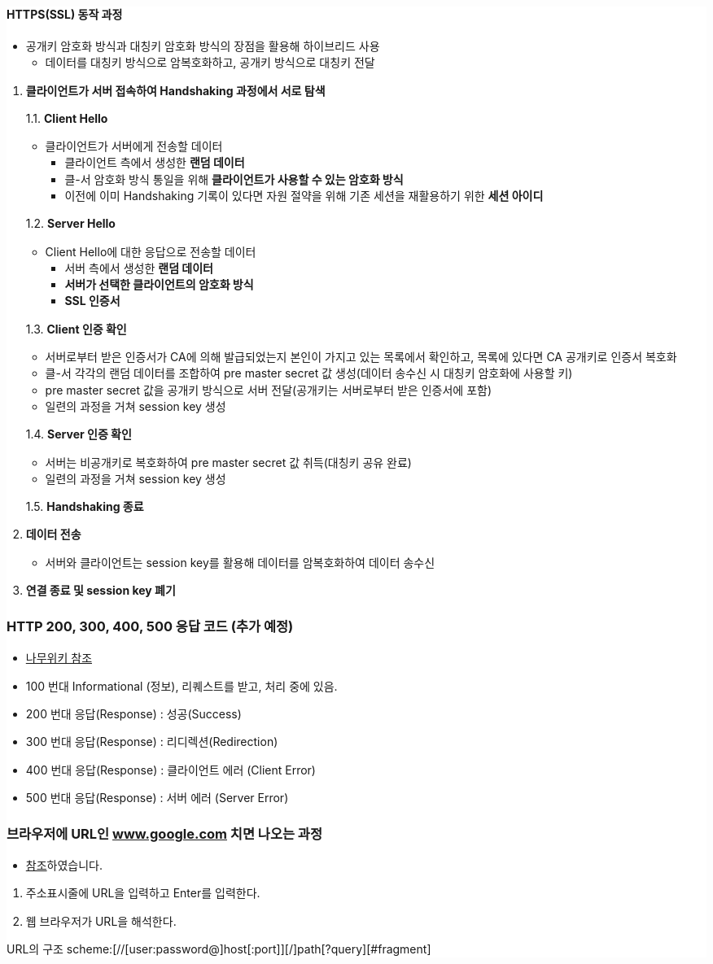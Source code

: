 #### HTTPS(SSL) 동작 과정
* 공개키 암호화 방식과 대칭키 암호화 방식의 장점을 활용해 하이브리드 사용
  * 데이터를 대칭키 방식으로 암복호화하고, 공개키 방식으로 대칭키 전달
1. **클라이언트가 서버 접속하여 Handshaking 과정에서 서로 탐색**
    
    1.1. **Client Hello**
      * 클라이언트가 서버에게 전송할 데이터
        * 클라이언트 측에서 생성한 **랜덤 데이터**
        * 클-서 암호화 방식 통일을 위해 **클라이언트가 사용할 수 있는 암호화 방식**
        * 이전에 이미 Handshaking 기록이 있다면 자원 절약을 위해 기존 세션을 재활용하기 위한 **세션 아이디**

    1.2. **Server Hello**
      * Client Hello에 대한 응답으로 전송할 데이터
        * 서버 측에서 생성한 **랜덤 데이터**
        * **서버가 선택한 클라이언트의 암호화 방식**
        * **SSL 인증서**

    1.3. **Client 인증 확인**
      * 서버로부터 받은 인증서가 CA에 의해 발급되었는지 본인이 가지고 있는 목록에서 확인하고, 목록에 있다면 CA 공개키로 인증서 복호화
      * 클-서 각각의 랜덤 데이터를 조합하여 pre master secret 값 생성(데이터 송수신 시 대칭키 암호화에 사용할 키)
      * pre master secret 값을 공개키 방식으로 서버 전달(공개키는 서버로부터 받은 인증서에 포함)
      * 일련의 과정을 거쳐 session key 생성

    1.4. **Server 인증 확인**
      * 서버는 비공개키로 복호화하여 pre master secret 값 취득(대칭키 공유 완료)
      * 일련의 과정을 거쳐 session key 생성

    1.5. **Handshaking 종료**
2. **데이터 전송**
    * 서버와 클라이언트는 session key를 활용해 데이터를 암복호화하여 데이터 송수신
    
3. **연결 종료 및 session key 폐기**            


### HTTP 200, 300, 400, 500 응답 코드 (추가 예정)

- [나무위키 참조](https://namu.wiki/w/HTTP/%EC%9D%91%EB%8B%B5%20%EC%BD%94%EB%93%9C)

- 100 번대  Informational (정보), 리퀘스트를 받고, 처리 중에 있음.

- 200 번대 응답(Response) : 성공(Success)

- 300 번대 응답(Response) : 리디렉션(Redirection)

- 400 번대 응답(Response) : 클라이언트 에러 (Client Error)

- 500 번대 응답(Response) : 서버 에러 (Server Error)

### 브라우저에 URL인 www.google.com 치면 나오는 과정

- [참조](https://owlgwang.tistory.com/1)하였습니다.

1. 주소표시줄에 URL을 입력하고 Enter를 입력한다.

2. 웹 브라우저가 URL을 해석한다.

URL의 구조
scheme:[//[user:password@]host[:port]][/]path[?query][#fragment]
